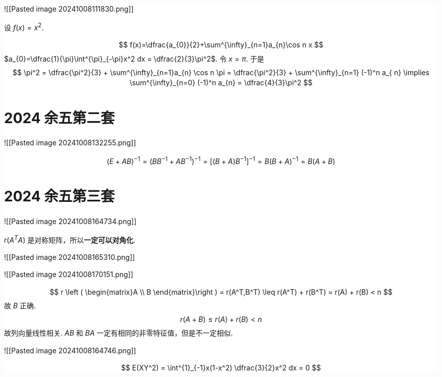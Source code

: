 ![[Pasted image 20241008111830.png]]

设 $f(x)=x^2$.

$$
f(x)=\dfrac{a_{0}}{2}+\sum^{\infty}_{n=1}a_{n}\cos n x
$$
$a_{0}=\dfrac{1}{\pi}\int^{\pi}_{-\pi}x^2 dx = \dfrac{2}{3}\pi^2$.
令 $x=\pi$. 于是
$$
\pi^2 = \dfrac{\pi^2}{3} + \sum^{\infty}_{n=1}a_{n} \cos n \pi = \dfrac{\pi^2}{3} + \sum^{\infty}_{n=1} (-1)^n a_{ n} \implies \sum^{\infty}_{n=0} (-1)^n a_{n} = \dfrac{4}{3}\pi^2
$$

# 2024 余五第二套

![[Pasted image 20241008132255.png]]

$$
(E+AB)^{-1}=(BB^{-1}+AB^{-1})^{-1}=\left[ (B+A)B^{-1} \right]^{-1}=B(B+A)^{-1}=B(A+B) 
$$

# 2024 余五第三套


![[Pasted image 20241008164734.png]]

$r(A^TA)$ 是对称矩阵，所以**一定可以对角化**.

![[Pasted image 20241008165310.png]]

![[Pasted image 20241008170151.png]]

$$
r \left ( \begin{matrix}A \\
B
 \end{matrix}\right ) = r(A^T,B^T) \leq r(A^T) + r(B^T) = r(A) + r(B) < n
$$
故 $B$ 正确.
$$
r(A+B)\leq r(A)+r(B) < n
$$
故列向量线性相关.
$AB$ 和 $BA$ 一定有相同的非零特征值，但是不一定相似.

![[Pasted image 20241008164746.png]]

$$
E(XY^2) = \int^{1}_{-1}x(1-x^2) \dfrac{3}{2}x^2 dx = 0
$$
